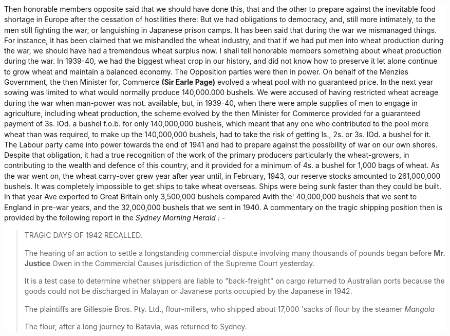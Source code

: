 Then honorable members opposite said that we should have done this, that and the other to prepare against the inevitable food shortage in Europe after the cessation of hostilities there: But we had obligations to democracy, and, still more intimately, to the men still fighting the war, or languishing in Japanese prison camps. It has been said that during the war we mismanaged things. For instance, it has been claimed that we mishandled the wheat industry, and that if we had put men into wheat production during the war, we should have had a tremendous wheat surplus now. I shall tell honorable members something about wheat production during the war. In 1939-40, we had the biggest wheat crop in our history, and did not know how to preserve it let alone continue to grow wheat and maintain a balanced economy. The Opposition parties were then in power. On behalf of the Menzies Government, the then Minister for, Commerce  **(Sir Earle Page)**  evolved a wheat pool with no guaranteed price. In the next year sowing was limited to what would normally produce 140,000.000 bushels. We were accused of having restricted wheat acreage during the war when man-power was not. available, but, in 1939-40, when there were ample supplies of men to engage in agriculture, including wheat production, the scheme evolved by the then Minister for Commerce provided for a guaranteed payment of 3s. lOd. a bushel f.o.b. for only 140,000,000 bushels, which meant that any one who contributed to the pool more wheat than was required, to make up the 140,000,000 bushels, had to take the risk of getting ls., 2s. or 3s. lOd. a bushel for it. The Labour party came into power towards the end of 1941 and had to prepare against the possibility of war on our own shores. Despite that obligation, it had a true recognition of the work of the primary producers particularly the wheat-growers, in contributing to the wealth and defence of this country, and it provided for a minimum of 4s. a bushel for 1,000 bags of wheat. As the war went on, the wheat carry-over grew year after year until, in February, 1943, our reserve stocks amounted to 261,000,000 bushels. It was completely impossible to get ships to take wheat overseas. Ships were being sunk faster than they could be built. In that year Ave exported to Great Britain only 3,500,000 bushels compared Avith the' 40,000,000 bushels that we sent to England in pre-war years, and the 32,000,000 bushels that we sent in 1940. A commentary on the tragic shipping position then is provided by the following report in the  *Sydney Morning Herald : -* 

  >TRAGIC DAYS OF 1942 RECALLED. 
  >
  >The hearing of an action to settle a longstanding commercial dispute involving many thousands of pounds began before  **Mr. Justice**  Owen in the Commercial Causes jurisdiction of the Supreme Court yesterday. 
  >
  >It is a test case to determine whether shippers are liable to "back-freight" on cargo returned to Australian ports because the goods could not be discharged in Malayan or Javanese ports occupied by the Japanese in 1942. 
  >
  >The plaintiffs are Gillespie Bros. Pty. Ltd., flour-millers, who shipped about 17,000 'sacks of flour by the steamer  *Mangola* 
  >
  >The flour, after a long journey to Batavia, was returned to Sydney. 
